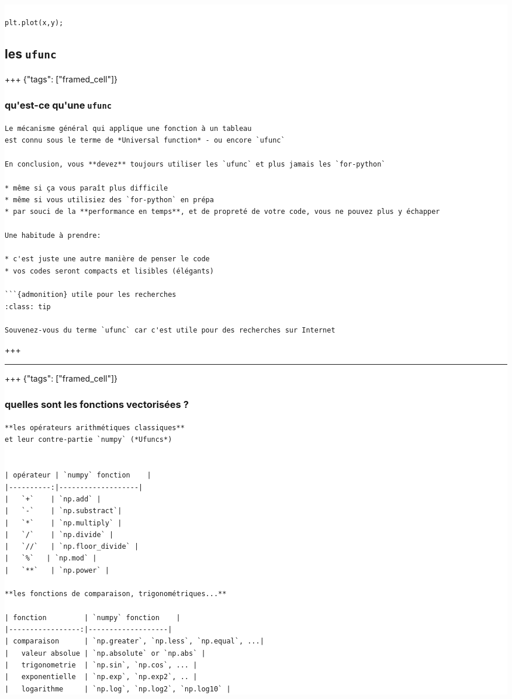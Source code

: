 ```{code-cell} ipython3

plt.plot(x,y);
```

## les `ufunc`

+++ {"tags": ["framed_cell"]}

### qu'est-ce qu'une `ufunc`

````{admonition} →
Le mécanisme général qui applique une fonction à un tableau  
est connu sous le terme de *Universal function* - ou encore `ufunc`  

En conclusion, vous **devez** toujours utiliser les `ufunc` et plus jamais les `for-python`

* même si ça vous paraît plus difficile
* même si vous utilisiez des `for-python` en prépa
* par souci de la **performance en temps**, et de propreté de votre code, vous ne pouvez plus y échapper

Une habitude à prendre:

* c'est juste une autre manière de penser le code  
* vos codes seront compacts et lisibles (élégants)

```{admonition} utile pour les recherches
:class: tip

Souvenez-vous du terme `ufunc` car c'est utile pour des recherches sur Internet

````

+++

***

+++ {"tags": ["framed_cell"]}

### quelles sont les fonctions vectorisées ?

````{admonition} →
**les opérateurs arithmétiques classiques**  
et leur contre-partie `numpy` (*Ufuncs*)


| opérateur | `numpy` fonction    |
|----------:|-------------------|
|   `+`    | `np.add` |
|   `-`    | `np.substract`|
|   `*`    | `np.multiply` |
|   `/`    | `np.divide` |
|   `//`   | `np.floor_divide` |
|   `%`   | `np.mod` |
|   `**`   | `np.power` |

**les fonctions de comparaison, trigonométriques...**

| fonction         | `numpy` fonction    |
|-----------------:|-------------------|
| comparaison      | `np.greater`, `np.less`, `np.equal`, ...|
|   valeur absolue | `np.absolute` or `np.abs` |
|   trigonometrie  | `np.sin`, `np.cos`, ... |
|   exponentielle  | `np.exp`, `np.exp2`, .. |
|   logarithme     | `np.log`, `np.log2`, `np.log10` |
````
